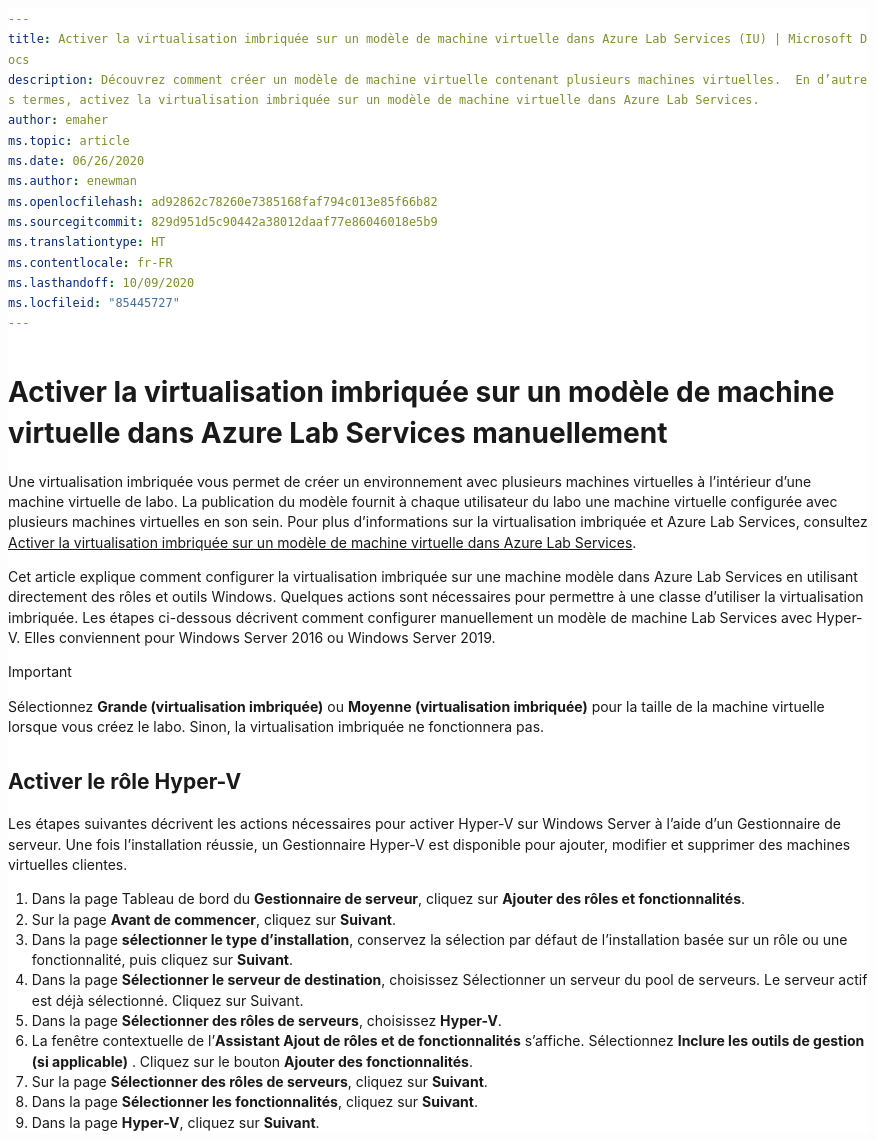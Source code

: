```yaml
---
title: Activer la virtualisation imbriquée sur un modèle de machine virtuelle dans Azure Lab Services (IU) | Microsoft Docs
description: Découvrez comment créer un modèle de machine virtuelle contenant plusieurs machines virtuelles.  En d’autres termes, activez la virtualisation imbriquée sur un modèle de machine virtuelle dans Azure Lab Services.
author: emaher
ms.topic: article
ms.date: 06/26/2020
ms.author: enewman
ms.openlocfilehash: ad92862c78260e7385168faf794c013e85f66b82
ms.sourcegitcommit: 829d951d5c90442a38012daaf77e86046018e5b9
ms.translationtype: HT
ms.contentlocale: fr-FR
ms.lasthandoff: 10/09/2020
ms.locfileid: "85445727"
---
```

# <a name="enable-nested-virtualization-on-a-template-virtual-machine-in-azure-lab-services-manually"></a>Activer la virtualisation imbriquée sur un modèle de machine virtuelle dans Azure Lab Services manuellement

Une virtualisation imbriquée vous permet de créer un environnement avec plusieurs machines virtuelles à l’intérieur d’une machine virtuelle de labo. La publication du modèle fournit à chaque utilisateur du labo une machine virtuelle configurée avec plusieurs machines virtuelles en son sein.  Pour plus d’informations sur la virtualisation imbriquée et Azure Lab Services, consultez [Activer la virtualisation imbriquée sur un modèle de machine virtuelle dans Azure Lab Services](how-to-enable-nested-virtualization-template-vm.md).

Cet article explique comment configurer la virtualisation imbriquée sur une machine modèle dans Azure Lab Services en utilisant directement des rôles et outils Windows.  Quelques actions sont nécessaires pour permettre à une classe d’utiliser la virtualisation imbriquée.  Les étapes ci-dessous décrivent comment configurer manuellement un modèle de machine Lab Services avec Hyper-V.  Elles conviennent pour Windows Server 2016 ou Windows Server 2019.  

>[!IMPORTANT]
>Sélectionnez **Grande (virtualisation imbriquée)** ou **Moyenne (virtualisation imbriquée)** pour la taille de la machine virtuelle lorsque vous créez le labo.  Sinon, la virtualisation imbriquée ne fonctionnera pas.  

## <a name="enable-hyper-v-role"></a>Activer le rôle Hyper-V

Les étapes suivantes décrivent les actions nécessaires pour activer Hyper-V sur Windows Server à l’aide d’un Gestionnaire de serveur.  Une fois l’installation réussie, un Gestionnaire Hyper-V est disponible pour ajouter, modifier et supprimer des machines virtuelles clientes.

1. Dans la page Tableau de bord du **Gestionnaire de serveur**, cliquez sur **Ajouter des rôles et fonctionnalités**.
2. Sur la page **Avant de commencer**, cliquez sur **Suivant**.
3. Dans la page **sélectionner le type d’installation**, conservez la sélection par défaut de l’installation basée sur un rôle ou une fonctionnalité, puis cliquez sur **Suivant**.
4. Dans la page **Sélectionner le serveur de destination**, choisissez Sélectionner un serveur du pool de serveurs.   Le serveur actif est déjà sélectionné.  Cliquez sur Suivant.
5. Dans la page **Sélectionner des rôles de serveurs**, choisissez **Hyper-V**.  
6. La fenêtre contextuelle de l’**Assistant Ajout de rôles et de fonctionnalités** s’affiche.  Sélectionnez **Inclure les outils de gestion (si applicable)** .  Cliquez sur le bouton **Ajouter des fonctionnalités**.
7. Sur la page **Sélectionner des rôles de serveurs**, cliquez sur **Suivant**.
8. Dans la page **Sélectionner les fonctionnalités**, cliquez sur **Suivant**.
9. Dans la page **Hyper-V**, cliquez sur **Suivant**.